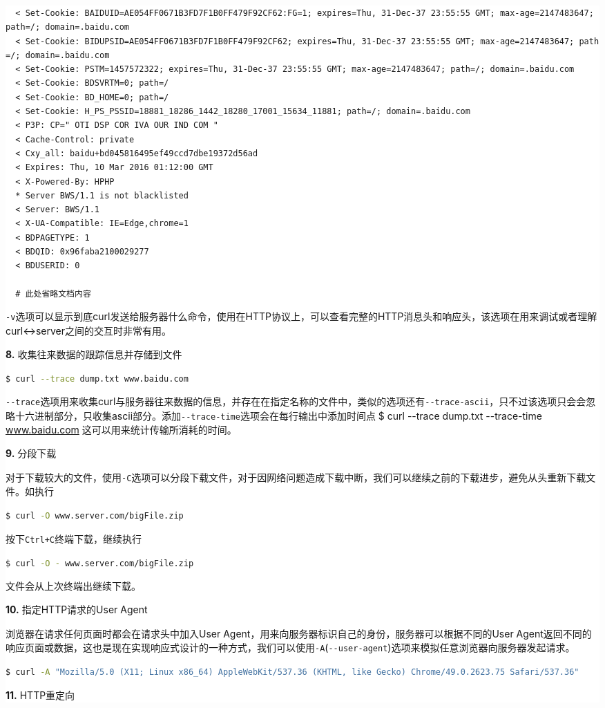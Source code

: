 ```
  < Set-Cookie: BAIDUID=AE054FF0671B3FD7F1B0FF479F92CF62:FG=1; expires=Thu, 31-Dec-37 23:55:55 GMT; max-age=2147483647; path=/; domain=.baidu.com
  < Set-Cookie: BIDUPSID=AE054FF0671B3FD7F1B0FF479F92CF62; expires=Thu, 31-Dec-37 23:55:55 GMT; max-age=2147483647; path=/; domain=.baidu.com
  < Set-Cookie: PSTM=1457572322; expires=Thu, 31-Dec-37 23:55:55 GMT; max-age=2147483647; path=/; domain=.baidu.com
  < Set-Cookie: BDSVRTM=0; path=/
  < Set-Cookie: BD_HOME=0; path=/
  < Set-Cookie: H_PS_PSSID=18881_18286_1442_18280_17001_15634_11881; path=/; domain=.baidu.com
  < P3P: CP=" OTI DSP COR IVA OUR IND COM "
  < Cache-Control: private
  < Cxy_all: baidu+bd045816495ef49ccd7dbe19372d56ad
  < Expires: Thu, 10 Mar 2016 01:12:00 GMT
  < X-Powered-By: HPHP
  * Server BWS/1.1 is not blacklisted
  < Server: BWS/1.1
  < X-UA-Compatible: IE=Edge,chrome=1
  < BDPAGETYPE: 1
  < BDQID: 0x96faba2100029277
  < BDUSERID: 0

  # 此处省略文档内容
```
`-v`选项可以显示到底curl发送给服务器什么命令，使用在HTTP协议上，可以查看完整的HTTP消息头和响应头，该选项在用来调试或者理解curl<->server之间的交互时非常有用。

**8.** 收集往来数据的跟踪信息并存储到文件

```sh
$ curl --trace dump.txt www.baidu.com
```
`--trace`选项用来收集curl与服务器往来数据的信息，并存在在指定名称的文件中，类似的选项还有`--trace-ascii`，只不过该选项只会会忽略十六进制部分，只收集ascii部分。添加`--trace-time`选项会在每行输出中添加时间点
  	$ curl --trace dump.txt --trace-time www.baidu.com
 这可以用来统计传输所消耗的时间。

**9.** 分段下载

对于下载较大的文件，使用`-C`选项可以分段下载文件，对于因网络问题造成下载中断，我们可以继续之前的下载进步，避免从头重新下载文件。如执行
```sh
$ curl -O www.server.com/bigFile.zip
```
按下`Ctrl+C`终端下载，继续执行
```sh
$ curl -O - www.server.com/bigFile.zip
```
文件会从上次终端出继续下载。

**10.** 指定HTTP请求的User Agent

浏览器在请求任何页面时都会在请求头中加入User Agent，用来向服务器标识自己的身份，服务器可以根据不同的User Agent返回不同的响应页面或数据，这也是现在实现响应式设计的一种方式，我们可以使用`-A`(`--user-agent`)选项来模拟任意浏览器向服务器发起请求。
```sh
$ curl -A "Mozilla/5.0 (X11; Linux x86_64) AppleWebKit/537.36 (KHTML, like Gecko) Chrome/49.0.2623.75 Safari/537.36"
```
**11.** HTTP重定向
